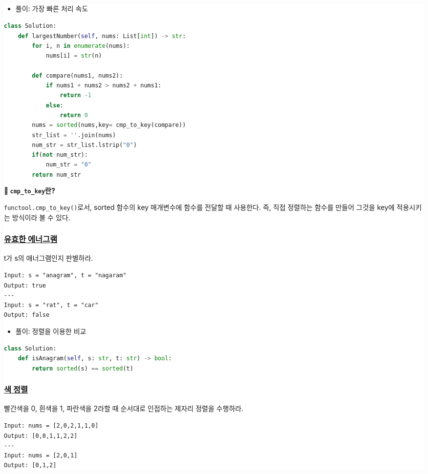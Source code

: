 - 풀이: 가장 빠른 처리 속도

```python
class Solution:
    def largestNumber(self, nums: List[int]) -> str:
        for i, n in enumerate(nums):
            nums[i] = str(n)
        
        def compare(nums1, nums2):
            if nums1 + nums2 > nums2 + nums1:
                return -1
            else:
                return 0        
        nums = sorted(nums,key= cmp_to_key(compare))
        str_list = ''.join(nums)
        num_str = str_list.lstrip("0")
        if(not num_str):
            num_str = "0"
        return num_str
```

**🤔 `cmp_to_key`란?**

`functool.cmp_to_key()`로서, sorted 함수의 key 매개변수에 함수를 전달할 때 사용한다. 즉, 직접 정렬하는 함수를 만들어 그것을 key에 적용시키는 방식이라 볼 수 있다.

### [유효한 에너그램](https://leetcode.com/problems/valid-anagram/)

t가 s의 애너그램인지 판별하라.

```
Input: s = "anagram", t = "nagaram"
Output: true
---
Input: s = "rat", t = "car"
Output: false
```

- 풀이: 정렬을 이용한 비교

```python
class Solution:
    def isAnagram(self, s: str, t: str) -> bool:
        return sorted(s) == sorted(t)
```

### [색 정렬](https://leetcode.com/problems/sort-colors)

빨간색을 0, 흰색을 1, 파란색을 2라할 때 순서대로 인접하는 제자리 정렬을 수행하라.

```
Input: nums = [2,0,2,1,1,0]
Output: [0,0,1,1,2,2]
---
Input: nums = [2,0,1]
Output: [0,1,2]
```
